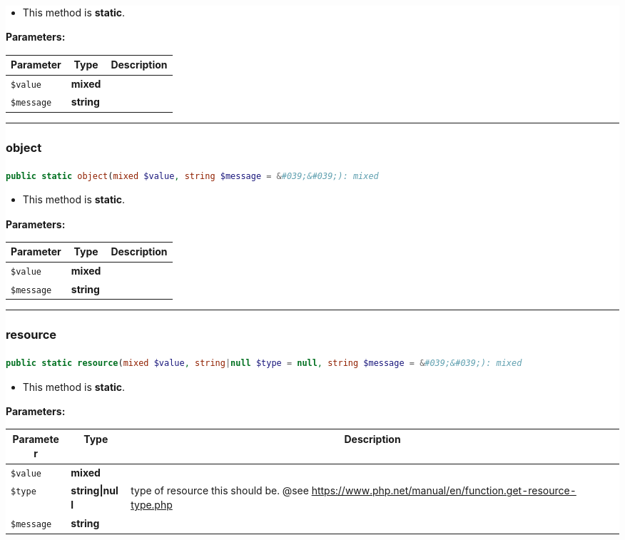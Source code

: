 

* This method is **static**.




**Parameters:**

| Parameter | Type | Description |
|-----------|------|-------------|
| `$value` | **mixed** |  |
| `$message` | **string** |  |




***

### object



```php
public static object(mixed $value, string $message = &#039;&#039;): mixed
```



* This method is **static**.




**Parameters:**

| Parameter | Type | Description |
|-----------|------|-------------|
| `$value` | **mixed** |  |
| `$message` | **string** |  |




***

### resource



```php
public static resource(mixed $value, string|null $type = null, string $message = &#039;&#039;): mixed
```



* This method is **static**.




**Parameters:**

| Parameter | Type | Description |
|-----------|------|-------------|
| `$value` | **mixed** |  |
| `$type` | **string&#124;null** | type of resource this should be. @see https://www.php.net/manual/en/function.get-resource-type.php |
| `$message` | **string** |  |
